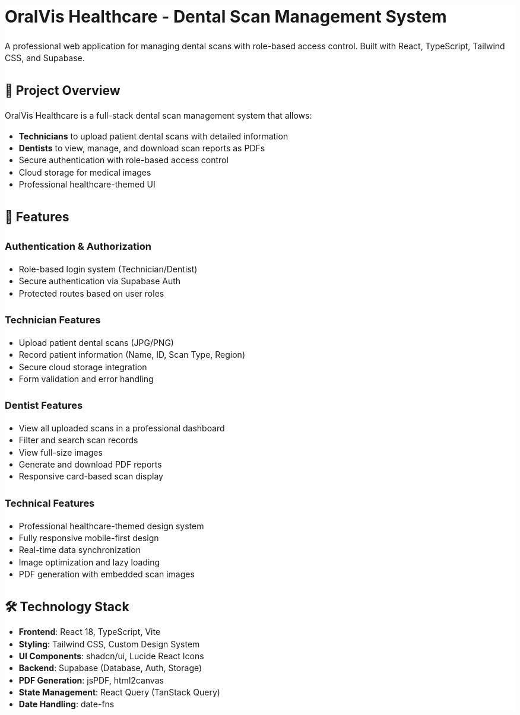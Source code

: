 # OralVis Healthcare - Dental Scan Management System

A professional web application for managing dental scans with role-based access control. Built with React, TypeScript, Tailwind CSS, and Supabase.

## 🏥 Project Overview

OralVis Healthcare is a full-stack dental scan management system that allows:
- **Technicians** to upload patient dental scans with detailed information
- **Dentists** to view, manage, and download scan reports as PDFs
- Secure authentication with role-based access control
- Cloud storage for medical images
- Professional healthcare-themed UI

## 🚀 Features

### Authentication & Authorization
- Role-based login system (Technician/Dentist)
- Secure authentication via Supabase Auth
- Protected routes based on user roles

### Technician Features
- Upload patient dental scans (JPG/PNG)
- Record patient information (Name, ID, Scan Type, Region)
- Secure cloud storage integration
- Form validation and error handling

### Dentist Features
- View all uploaded scans in a professional dashboard
- Filter and search scan records
- View full-size images
- Generate and download PDF reports
- Responsive card-based scan display

### Technical Features
- Professional healthcare-themed design system
- Fully responsive mobile-first design
- Real-time data synchronization
- Image optimization and lazy loading
- PDF generation with embedded scan images

## 🛠 Technology Stack

- **Frontend**: React 18, TypeScript, Vite
- **Styling**: Tailwind CSS, Custom Design System
- **UI Components**: shadcn/ui, Lucide React Icons
- **Backend**: Supabase (Database, Auth, Storage)
- **PDF Generation**: jsPDF, html2canvas
- **State Management**: React Query (TanStack Query)
- **Date Handling**: date-fns
